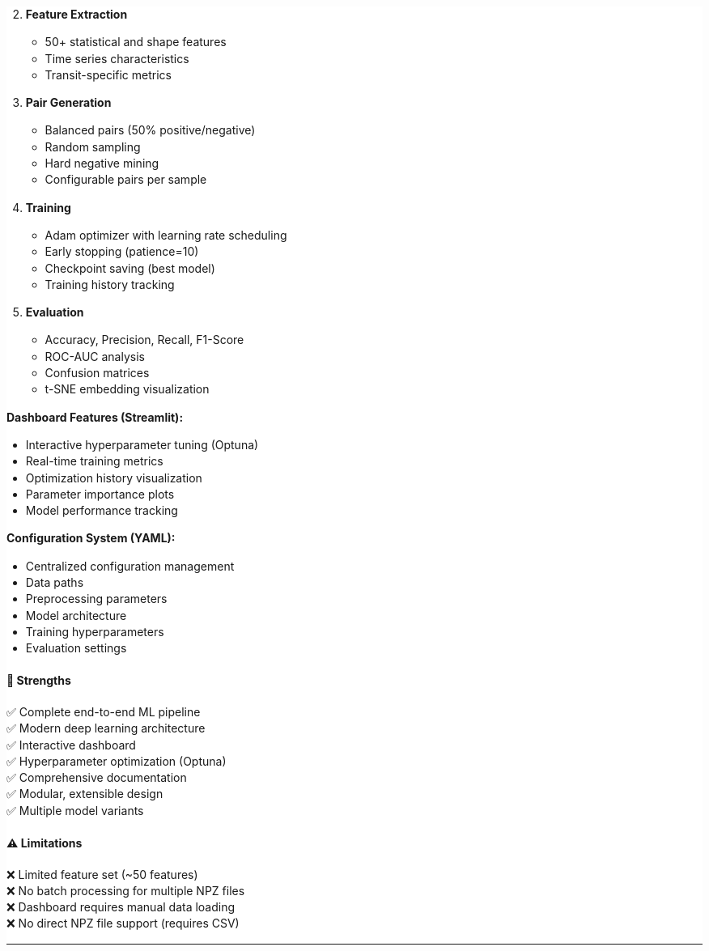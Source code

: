 2. **Feature Extraction**
   - 50+ statistical and shape features
   - Time series characteristics
   - Transit-specific metrics
   
3. **Pair Generation**
   - Balanced pairs (50% positive/negative)
   - Random sampling
   - Hard negative mining
   - Configurable pairs per sample
   
4. **Training**
   - Adam optimizer with learning rate scheduling
   - Early stopping (patience=10)
   - Checkpoint saving (best model)
   - Training history tracking
   
5. **Evaluation**
   - Accuracy, Precision, Recall, F1-Score
   - ROC-AUC analysis
   - Confusion matrices
   - t-SNE embedding visualization

**Dashboard Features (Streamlit):**
- Interactive hyperparameter tuning (Optuna)
- Real-time training metrics
- Optimization history visualization
- Parameter importance plots
- Model performance tracking

**Configuration System (YAML):**
- Centralized configuration management
- Data paths
- Preprocessing parameters
- Model architecture
- Training hyperparameters
- Evaluation settings

#### 💪 Strengths
✅ Complete end-to-end ML pipeline  
✅ Modern deep learning architecture  
✅ Interactive dashboard  
✅ Hyperparameter optimization (Optuna)  
✅ Comprehensive documentation  
✅ Modular, extensible design  
✅ Multiple model variants

#### ⚠️ Limitations
❌ Limited feature set (~50 features)  
❌ No batch processing for multiple NPZ files  
❌ Dashboard requires manual data loading  
❌ No direct NPZ file support (requires CSV)

---
